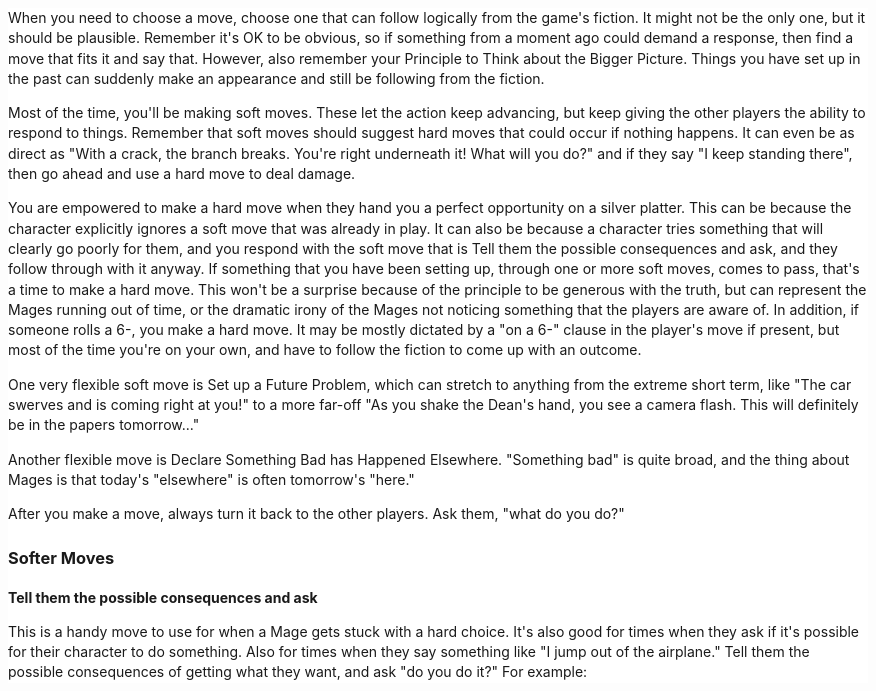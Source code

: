 When you need to choose a move, choose one that can follow logically
from the game's fiction. It might not be the only one, but it should be
plausible. Remember it's OK to be obvious, so if something from a moment
ago could demand a response, then find a move that fits it and say that.
However, also remember your Principle to Think about the Bigger Picture.
Things you have set up in the past can suddenly make an appearance and
still be following from the fiction.

Most of the time, you'll be making soft moves. These let the action keep
advancing, but keep giving the other players the ability to respond to
things. Remember that soft moves should suggest hard moves that could
occur if nothing happens. It can even be as direct as "With a crack, the
branch breaks. You're right underneath it! What will you do?" and if
they say "I keep standing there", then go ahead and use a hard move to
deal damage.

You are empowered to make a hard move when they hand you a perfect
opportunity on a silver platter. This can be because the character
explicitly ignores a soft move that was already in play. It can also be
because a character tries something that will clearly go poorly for
them, and you respond with the soft move that is Tell them the possible
consequences and ask, and they follow through with it anyway. If
something that you have been setting up, through one or more soft moves,
comes to pass, that's a time to make a hard move. This won't be a
surprise because of the principle to be generous with the truth, but can
represent the Mages running out of time, or the dramatic irony of the
Mages not noticing something that the players are aware of. In addition,
if someone rolls a 6-, you make a hard move. It may be mostly dictated
by a "on a 6-" clause in the player's move if present, but most of the
time you're on your own, and have to follow the fiction to come up with
an outcome.

One very flexible soft move is Set up a Future Problem, which can
stretch to anything from the extreme short term, like "The car swerves
and is coming right at you!" to a more far-off "As you shake the Dean's
hand, you see a camera flash. This will definitely be in the papers
tomorrow..."

Another flexible move is Declare Something Bad has Happened Elsewhere.
"Something bad" is quite broad, and the thing about Mages is that
today's "elsewhere" is often tomorrow's "here."

After you make a move, always turn it back to the other players. Ask
them, "what do you do?"

### Softer Moves

**Tell them the possible consequences and ask**

This is a handy move to use for when a Mage gets stuck with a hard
choice. It's also good for times when they ask if it's possible for
their character to do something. Also for times when they say something
like "I jump out of the airplane." Tell them the possible consequences
of getting what they want, and ask "do you do it?" For example:
